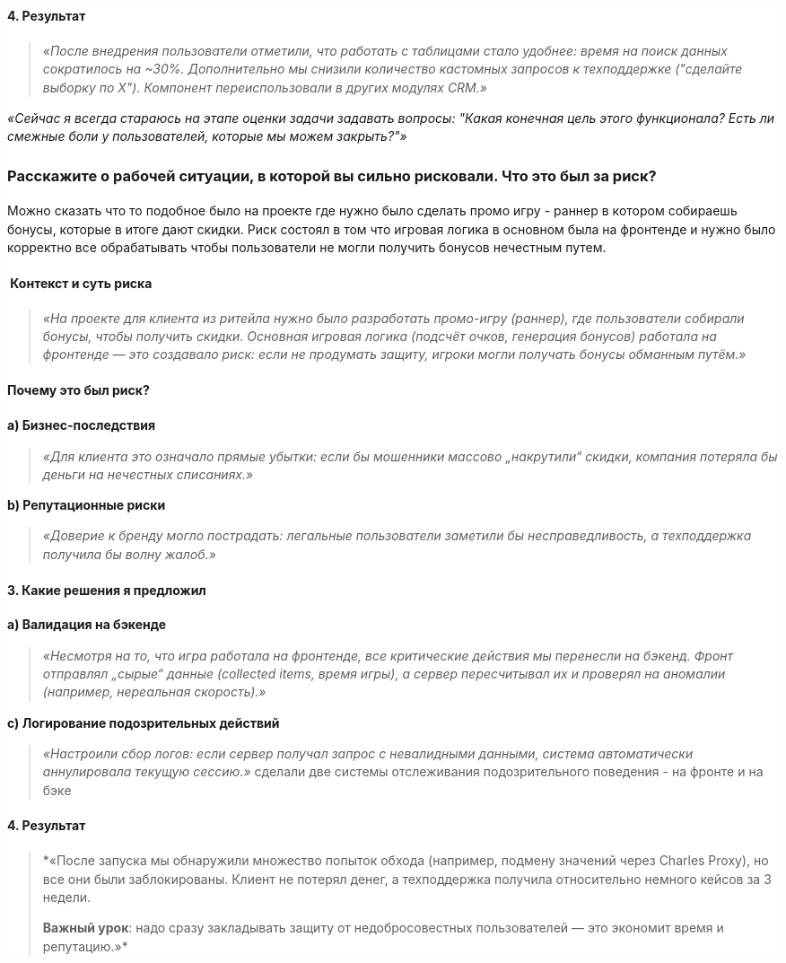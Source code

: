 #### **4. Результат**

> _«После внедрения пользователи отметили, что работать с таблицами стало удобнее: время на поиск данных сократилось на ~30%. Дополнительно мы снизили количество кастомных запросов к техподдержке ("сделайте выборку по Х"). Компонент переиспользовали в других модулях CRM.»_

_«Сейчас я всегда стараюсь на этапе оценки задачи задавать вопросы: "Какая конечная цель этого функционала? Есть ли смежные боли у пользователей, которые мы можем закрыть?"»_

### Расскажите о рабочей ситуации, в которой вы сильно рисковали. Что это был за риск?

Можно сказать что то подобное было на проекте где нужно было сделать промо игру - раннер в котором собираешь бонусы, которые в итоге дают скидки. Риск состоял в том что игровая логика в основном была на фронтенде и нужно было корректно все обрабатывать чтобы пользователи не могли получить бонусов нечестным путем.

####  **Контекст и суть риска**

> _«На проекте для клиента из ритейла нужно было разработать промо-игру (раннер), где пользователи собирали бонусы, чтобы получить скидки. Основная игровая логика (подсчёт очков, генерация бонусов) работала на фронтенде — это создавало риск: если не продумать защиту, игроки могли получать бонусы обманным путём.»_

#### **Почему это был риск?**

**a) Бизнес-последствия**

> _«Для клиента это означало прямые убытки: если бы мошенники массово „накрутили“ скидки, компания потеряла бы деньги на нечестных списаниях.»_

**b) Репутационные риски**

> _«Доверие к бренду могло пострадать: легальные пользователи заметили бы несправедливость, а техподдержка получила бы волну жалоб.»_


#### **3. Какие решения я предложил**

**a) Валидация на бэкенде**

> _«Несмотря на то, что игра работала на фронтенде, все критические действия мы перенесли на бэкенд. Фронт отправлял „сырые“ данные (collected items, время игры), а сервер пересчитывал их и проверял на аномалии (например, нереальная скорость).»_


**c) Логирование подозрительных действий**

> _«Настроили сбор логов: если сервер получал запрос с невалидными данными, система автоматически аннулировала текущую сессию.»_
> сделали две системы отслеживания подозрительного поведения - на фронте и на бэке


#### **4. Результат**

> *«После запуска мы обнаружили множество попыток обхода (например, подмену значений через Charles Proxy), но все они были заблокированы. Клиент не потерял денег, а техподдержка получила относительно немного кейсов за 3 недели.
> 
> **Важный урок**: надо сразу закладывать защиту от недобросовестных пользователей — это экономит время и репутацию.»*
